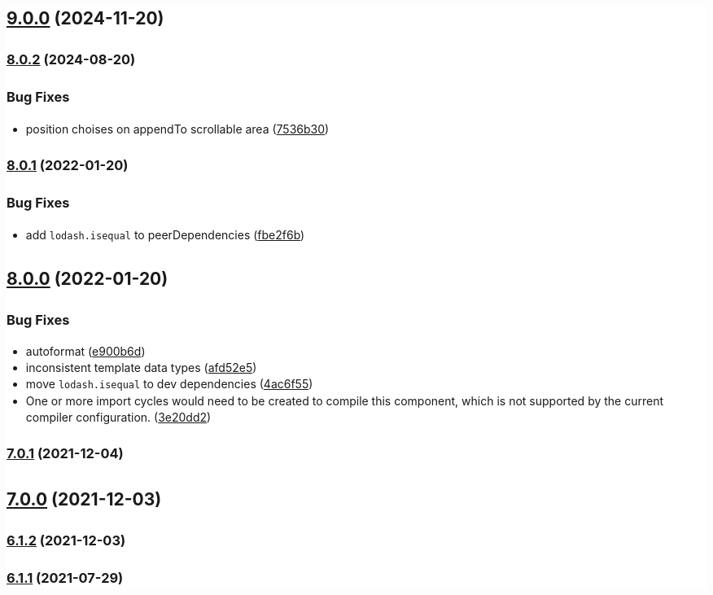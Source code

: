 ## [9.0.0](https://github.com/optimistex/ngx-select-ex/compare/v8.0.2...v9.0.0) (2024-11-20)

### [8.0.2](https://github.com/optimistex/ngx-select-ex/compare/v8.0.1...v8.0.2) (2024-08-20)


### Bug Fixes

* position choises on appendTo scrollable area ([7536b30](https://github.com/optimistex/ngx-select-ex/commit/7536b30c48b4a057ac60542f7b7f621c47c5aa28))

### [8.0.1](https://github.com/optimistex/ngx-select-ex/compare/v8.0.0...v8.0.1) (2022-01-20)


### Bug Fixes

* add `lodash.isequal` to peerDependencies ([fbe2f6b](https://github.com/optimistex/ngx-select-ex/commit/fbe2f6b6e70e850f6ec751628667be42419c46c2))

## [8.0.0](https://github.com/optimistex/ngx-select-ex/compare/v7.0.1...v8.0.0) (2022-01-20)


### Bug Fixes

* autoformat ([e900b6d](https://github.com/optimistex/ngx-select-ex/commit/e900b6dd9cc14e03dabcdf45f79a9a93160ea806))
* inconsistent template data types ([afd52e5](https://github.com/optimistex/ngx-select-ex/commit/afd52e5692983ae0a2ee20b69df47b8d34910bfe))
* move `lodash.isequal` to dev dependencies ([4ac6f55](https://github.com/optimistex/ngx-select-ex/commit/4ac6f557396fbcd41c83d595dc08089bd07a369a))
* One or more import cycles would need to be created to compile this component, which is not supported by the current compiler configuration. ([3e20dd2](https://github.com/optimistex/ngx-select-ex/commit/3e20dd2b45e6fa317a94df40d395402175be2dbb))

### [7.0.1](https://github.com/optimistex/ngx-select-ex/compare/v7.0.0...v7.0.1) (2021-12-04)

## [7.0.0](https://github.com/optimistex/ngx-select-ex/compare/v6.1.2...v7.0.0) (2021-12-03)

### [6.1.2](https://github.com/optimistex/ngx-select-ex/compare/v6.1.1...v6.1.2) (2021-12-03)

### [6.1.1](https://github.com/optimistex/ngx-select-ex/compare/v6.1.0...v6.1.1) (2021-07-29)

